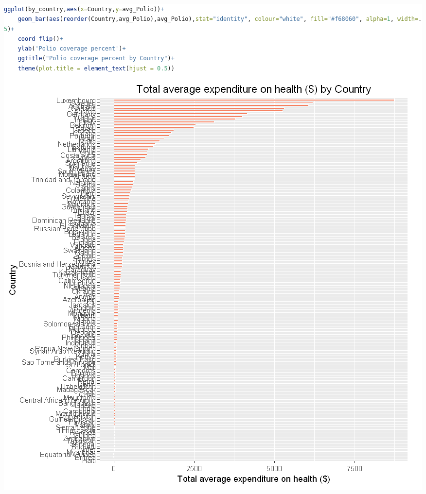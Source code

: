 

```R
ggplot(by_country,aes(x=Country,y=avg_Polio))+
    geom_bar(aes(reorder(Country,avg_Polio),avg_Polio),stat="identity", colour="white", fill="#f68060", alpha=1, width=.5)+
    coord_flip()+
    ylab('Polio coverage percent')+
    ggtitle("Polio coverage percent by Country")+
    theme(plot.title = element_text(hjust = 0.5))
```


![png](output_24_0.png)

